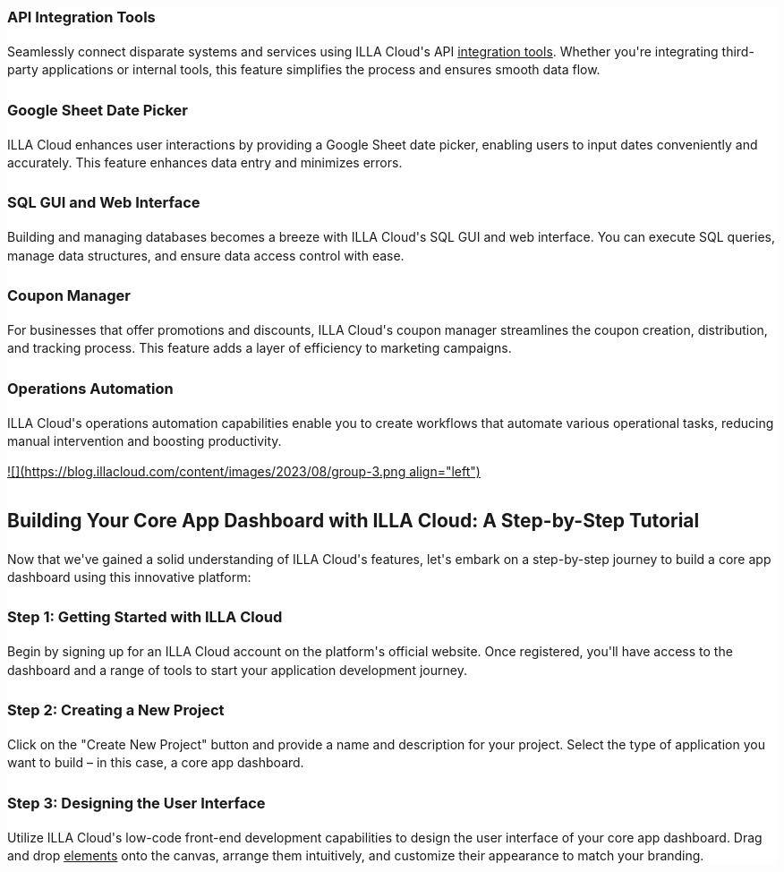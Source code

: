 ### API Integration Tools

Seamlessly connect disparate systems and services using ILLA Cloud's API [integration tools](https://www.illacloud.com/integrations). Whether you're integrating third-party applications or internal tools, this feature simplifies the process and ensures smooth data flow.

### Google Sheet Date Picker

ILLA Cloud enhances user interactions by providing a Google Sheet date picker, enabling users to input dates conveniently and accurately. This feature enhances data entry and minimizes errors.

### SQL GUI and Web Interface

Building and managing databases becomes a breeze with ILLA Cloud's SQL GUI and web interface. You can execute SQL queries, manage data structures, and ensure data access control with ease.

### Coupon Manager

For businesses that offer promotions and discounts, ILLA Cloud's coupon manager streamlines the coupon creation, distribution, and tracking process. This feature adds a layer of efficiency to marketing campaigns.

### Operations Automation

ILLA Cloud's operations automation capabilities enable you to create workflows that automate various operational tasks, reducing manual intervention and boosting productivity.

[![](https://blog.illacloud.com/content/images/2023/08/group-3.png align="left")](https://cloud.illacloud.com/login)

## Building Your Core App Dashboard with ILLA Cloud: A Step-by-Step Tutorial

Now that we've gained a solid understanding of ILLA Cloud's features, let's embark on a step-by-step journey to build a core app dashboard using this innovative platform:

### Step 1: Getting Started with ILLA Cloud

Begin by signing up for an ILLA Cloud account on the platform's official website. Once registered, you'll have access to the dashboard and a range of tools to start your application development journey.

### Step 2: Creating a New Project

Click on the "Create New Project" button and provide a name and description for your project. Select the type of application you want to build – in this case, a core app dashboard.

### Step 3: Designing the User Interface

Utilize ILLA Cloud's low-code front-end development capabilities to design the user interface of your core app dashboard. Drag and drop [elements](https://www.illacloud.com/components) onto the canvas, arrange them intuitively, and customize their appearance to match your branding.

